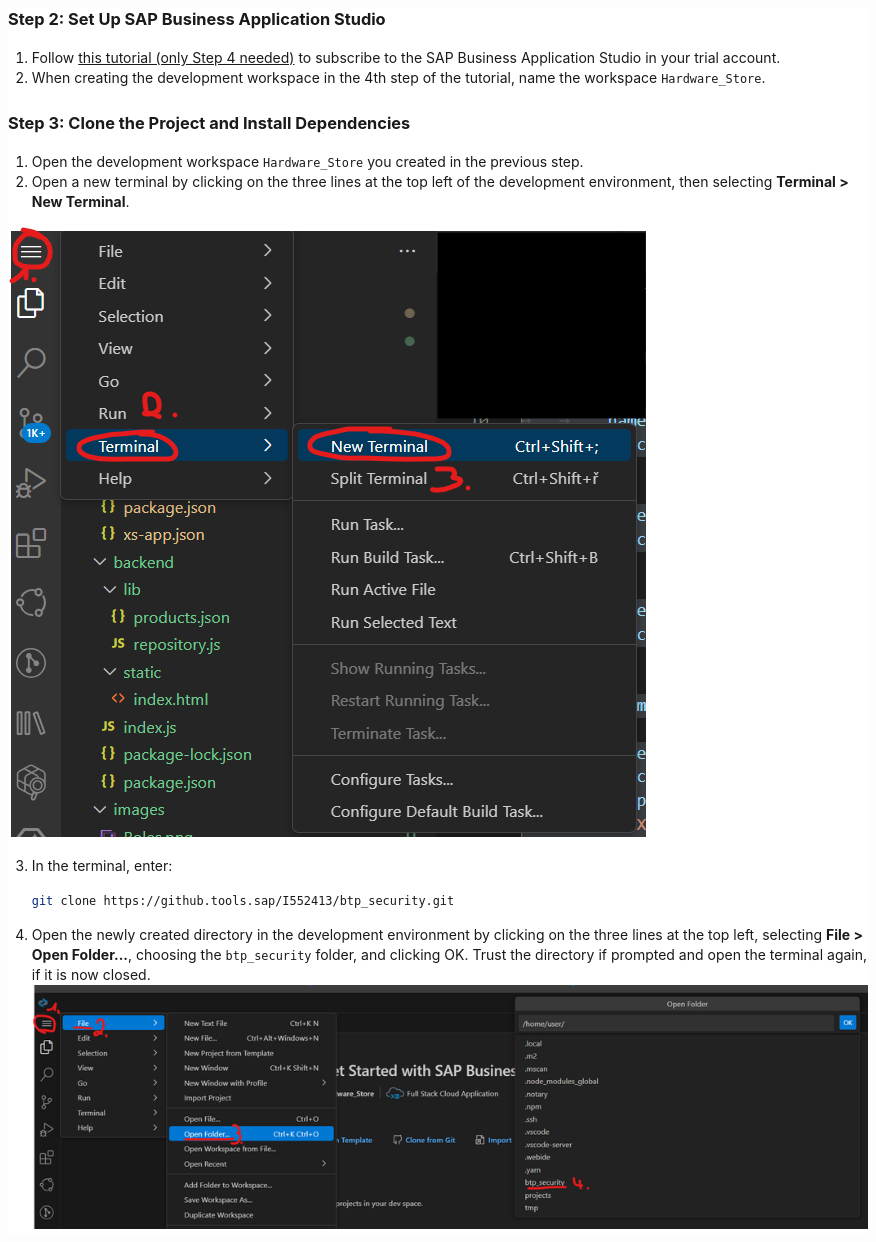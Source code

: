### Step 2: Set Up SAP Business Application Studio

1. Follow [this tutorial (only Step 4 needed)](https://developers.sap.com/tutorials/set-up-bas.html#:~:text=STEP%204-,Launch%20SAP%20Business%20Application%20Studio,-Navigate%20to%20your) to subscribe to the SAP Business Application Studio in your trial account.
2. When creating the development workspace in the 4th step of the tutorial, name the workspace `Hardware_Store`.

### Step 3: Clone the Project and Install Dependencies

1. Open the development workspace `Hardware_Store` you created in the previous step.
2. Open a new terminal by clicking on the three lines at the top left of the development environment, then selecting **Terminal > New Terminal**. 

 ![TerminalOpen](/images/TerminalOpen.png)
 
3. In the terminal, enter:
   ```bash
   git clone https://github.tools.sap/I552413/btp_security.git
   ```
4. Open the newly created directory in the development environment by clicking on the three lines at the top left, selecting **File > Open Folder...**, choosing the `btp_security` folder, and clicking OK. Trust the directory if prompted and open the terminal again, if it is now closed. ![FolderOpen](images/OpenFolder.png)